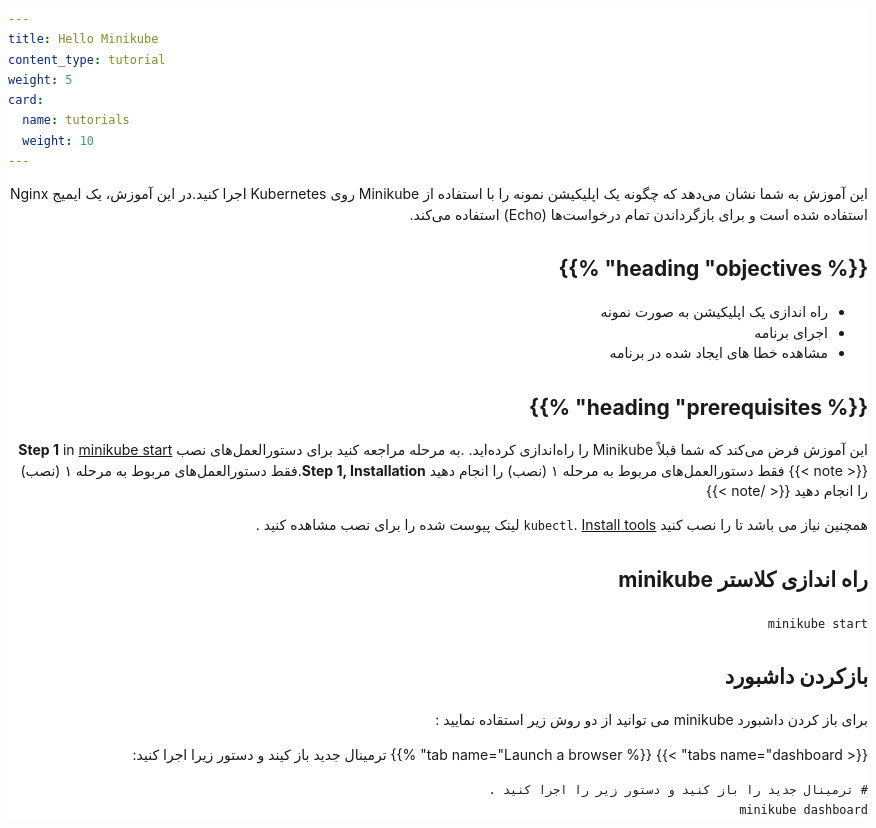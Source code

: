 ```yaml
---
title: Hello Minikube
content_type: tutorial
weight: 5
card:
  name: tutorials
  weight: 10
---
```

<div dir="rtl" style="text-align: right;">


این آموزش به شما نشان می‌دهد که چگونه یک اپلیکیشن نمونه  را با استفاده از Minikube روی Kubernetes اجرا کنید.در این آموزش، یک ایمیج Nginx  استفاده شده است  و برای بازگرداندن تمام درخواست‌ها (Echo) استفاده می‌کند.

## {{% heading "objectives" %}}

* راه اندازی یک اپلیکیشن به صورت نمونه 
* اجرای برنامه
* مشاهده خطا های ایجاد شده در برنامه

## {{% heading "prerequisites" %}}


این آموزش فرض می‌کند که شما قبلاً Minikube را راه‌اندازی کرده‌اید.
.به مرحله مراجعه کنید   برای دستورالعمل‌های نصب __Step 1__ in [minikube start](https://minikube.sigs.k8s.io/docs/start/) 
{{< note >}}
فقط دستورالعمل‌های مربوط به مرحله ۱ (نصب) را انجام دهید __Step 1, Installation__.فقط دستورالعمل‌های مربوط به مرحله ۱ (نصب) را انجام دهید
{{< /note >}}

همچنین نیاز می باشد تا را نصب کنید `kubectl`.
 [Install tools](/docs/tasks/tools/#kubectl) لینک پیوست شده را برای نصب مشاهده کنید .




## راه اندازی کلاستر minikube

```shell
minikube start
```

## بازکردن داشبورد

برای باز کردن داشبورد minikube  می توانید از دو روش زیر استقاده نمایید :

{{< tabs name="dashboard" >}}
{{% tab name="Launch a browser" %}}
ترمینال جدید باز کیند و دستور زیرا اجرا کنید:
```shell
# ترمینال جدید را باز کنید و دستور زیر را اجرا کنید .
minikube dashboard
```
